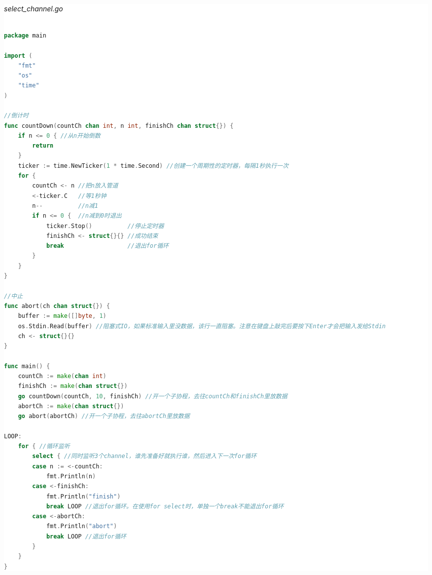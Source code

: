 

###### select_channel.go

```GO
package main

import (
	"fmt"
	"os"
	"time"
)

//倒计时
func countDown(countCh chan int, n int, finishCh chan struct{}) {
	if n <= 0 { //从n开始倒数
		return
	}
	ticker := time.NewTicker(1 * time.Second) //创建一个周期性的定时器，每隔1秒执行一次
	for {
		countCh <- n //把n放入管道
		<-ticker.C   //等1秒钟
		n--          //n减1
		if n <= 0 {  //n减到0时退出
			ticker.Stop()          //停止定时器
			finishCh <- struct{}{} //成功结束
			break                  //退出for循环
		}
	}
}

//中止
func abort(ch chan struct{}) {
	buffer := make([]byte, 1)
	os.Stdin.Read(buffer) //阻塞式IO，如果标准输入里没数据，该行一直阻塞。注意在键盘上敲完后要按下Enter才会把输入发给Stdin
	ch <- struct{}{}
}

func main() {
	countCh := make(chan int)
	finishCh := make(chan struct{})
	go countDown(countCh, 10, finishCh) //开一个子协程，去往countCh和finishCh里放数据
	abortCh := make(chan struct{})
	go abort(abortCh) //开一个子协程，去往abortCh里放数据

LOOP:
	for { //循环监听
		select { //同时监听3个channel，谁先准备好就执行谁，然后进入下一次for循环
		case n := <-countCh:
			fmt.Println(n)
		case <-finishCh:
			fmt.Println("finish")
			break LOOP //退出for循环。在使用for select时，单独一个break不能退出for循环
		case <-abortCh:
			fmt.Println("abort")
			break LOOP //退出for循环
		}
	}
}
```
